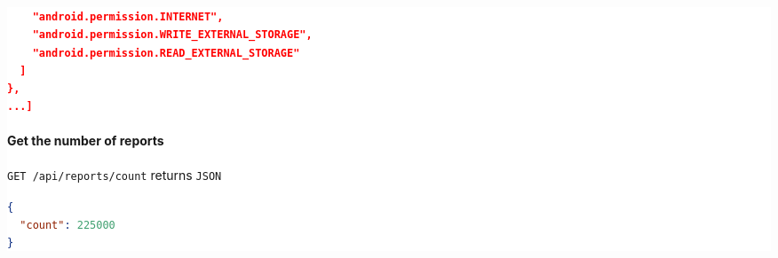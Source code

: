 ```json
    "android.permission.INTERNET",
    "android.permission.WRITE_EXTERNAL_STORAGE",
    "android.permission.READ_EXTERNAL_STORAGE"
  ]
},
...]
```

#### Get the number of reports

`GET /api/reports/count` returns `JSON`

```json
{
  "count": 225000
}
```
